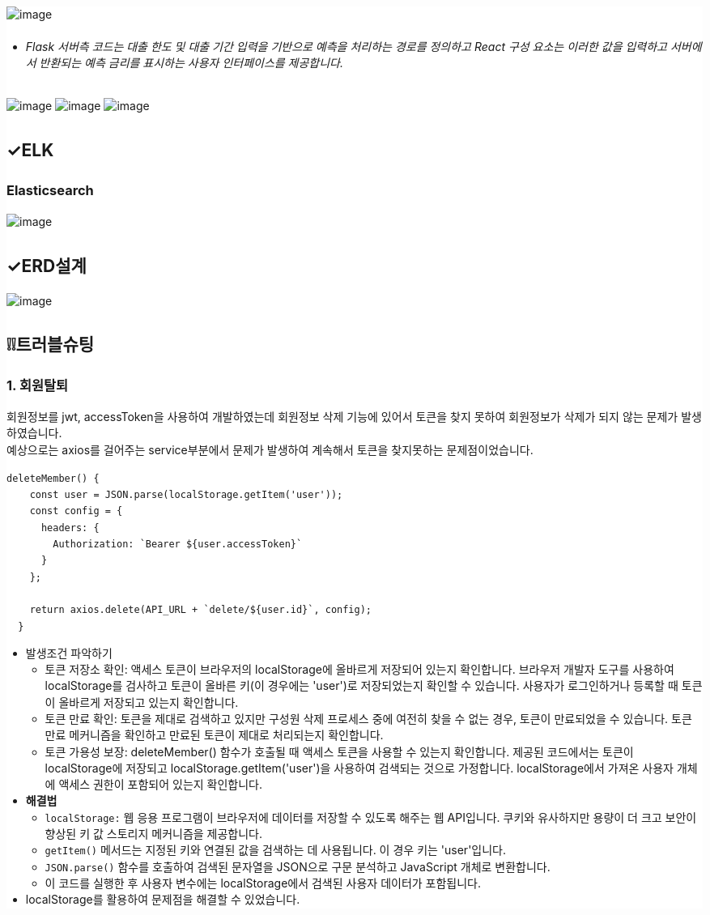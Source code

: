 ![image](https://github.com/Hooddduck/BKHJ-frontend/assets/117276980/7ed7db4d-880f-4e6c-a1e8-c178f24e0f95)
* ###### Flask 서버측 코드는 대출 한도 및 대출 기간 입력을 기반으로 예측을 처리하는 경로를 정의하고 React 구성 요소는 이러한 값을 입력하고 서버에서 반환되는 예측 금리를 표시하는 사용자 인터페이스를 제공합니다.
![image](https://github.com/Hooddduck/BKHJ-frontend/assets/117276980/283ea2c9-7792-44fc-a545-7530b5338e52)
![image](https://github.com/Hooddduck/BKHJ-frontend/assets/117276980/ea89da14-2e52-4f3a-bbb3-9b9c9a82bece)
![image](https://github.com/Hooddduck/BKHJ-frontend/assets/117276980/04ed1a44-7ebc-40cb-9a8f-f9f5e4ab5a6b)
&nbsp;

## ✓ELK
### Elasticsearch
![image](https://github.com/Hooddduck/BKHJ-frontend/assets/117276980/4502c874-4ee1-4bc5-97dd-7a58d19bb642)
&nbsp;

## ✓ERD설계
![image](https://github.com/Hooddduck/BKHJ-frontend/assets/117276980/675ce487-7d23-4a98-8d90-85ee2f067944)
&nbsp;

## ❕❕트러블슈팅
### 1. 회원탈퇴
회원정보를 jwt, accessToken을 사용하여 개발하였는데 회원정보 삭제 기능에 있어서 토큰을 찾지 못하여 회원정보가 삭제가 되지 않는 문제가 발생하였습니다. </br>
예상으로는 axios를 걸어주는 service부분에서 문제가 발생하여 계속해서 토큰을 찾지못하는 문제점이었습니다.
&nbsp;
```
deleteMember() {
    const user = JSON.parse(localStorage.getItem('user'));
    const config = {
      headers: {
        Authorization: `Bearer ${user.accessToken}`
      }
    };

    return axios.delete(API_URL + `delete/${user.id}`, config);
  }
```
* 발생조건 파악하기
    * 토큰 저장소 확인: 액세스 토큰이 브라우저의 localStorage에 올바르게 저장되어 있는지 확인합니다. 브라우저 개발자 도구를 사용하여 localStorage를 검사하고 토큰이 올바른 키(이 경우에는 'user')로 저장되었는지 확인할 수 있습니다. 사용자가 로그인하거나 등록할 때 토큰이 올바르게 저장되고 있는지 확인합니다.
    * 토큰 만료 확인: 토큰을 제대로 검색하고 있지만 구성원 삭제 프로세스 중에 여전히 찾을 수 없는 경우, 토큰이 만료되었을 수 있습니다. 토큰 만료 메커니즘을 확인하고 만료된 토큰이 제대로 처리되는지 확인합니다.
    * 토큰 가용성 보장: deleteMember() 함수가 호출될 때 액세스 토큰을 사용할 수 있는지 확인합니다. 제공된 코드에서는 토큰이 localStorage에 저장되고 localStorage.getItem('user')을 사용하여 검색되는 것으로 가정합니다. localStorage에서 가져온 사용자 개체에 액세스 권한이 포함되어 있는지 확인합니다.
* **해결법**
    * ```localStorage:``` 웹 응용 프로그램이 브라우저에 데이터를 저장할 수 있도록 해주는 웹 API입니다. 쿠키와 유사하지만 용량이 더 크고 보안이 향상된 키 값 스토리지 메커니즘을 제공합니다. </br>
    * ```getItem()``` 메서드는 지정된 키와 연결된 값을 검색하는 데 사용됩니다. 이 경우 키는 'user'입니다. </br>
    * ```JSON.parse()``` 함수를 호출하여 검색된 문자열을 JSON으로 구문 분석하고 JavaScript 개체로 변환합니다. </br>
    * 이 코드를 실행한 후 사용자 변수에는 localStorage에서 검색된 사용자 데이터가 포함됩니다. </br>
* localStorage를 활용하여 문제점을 해결할 수 있었습니다.
&nbsp;

